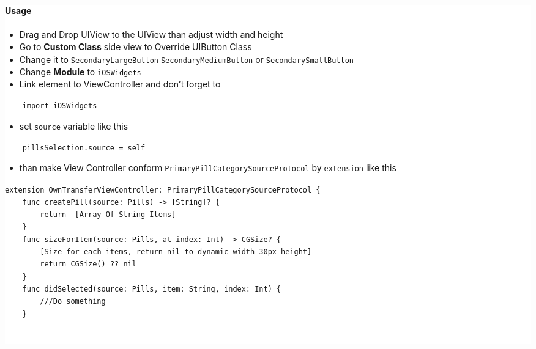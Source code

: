 </code></pre>
<h4 id="usage-3">Usage</h4>
<ul>
<li>Drag and Drop UIView to the UIView than adjust width and height</li>
<li>Go to <strong>Custom Class</strong> side view to Override UIButton Class</li>
<li>Change it to <code>SecondaryLargeButton</code> <code>SecondaryMediumButton</code> or <code>SecondarySmallButton</code></li>
<li>Change <strong>Module</strong> to <code>iOSWidgets</code></li>
<li>Link element to ViewController and don’t forget to</li>
</ul>
<pre class=" language-swift"><code class="prism  language-swift">    <span class="token keyword">import</span> iOSWidgets
</code></pre>
<ul>
<li>set <code>source</code> variable like this</li>
</ul>
<pre class=" language-swift"><code class="prism  language-swift">    pillsSelection<span class="token punctuation">.</span>source <span class="token operator">=</span> <span class="token keyword">self</span>
</code></pre>
<ul>
<li>than make View Controller conform <code>PrimaryPillCategorySourceProtocol</code> by <code>extension</code> like this</li>
</ul>
<pre class=" language-swift"><code class="prism  language-swift"><span class="token keyword">extension</span> <span class="token builtin">OwnTransferViewController</span><span class="token punctuation">:</span> <span class="token builtin">PrimaryPillCategorySourceProtocol</span> <span class="token punctuation">{</span>
	<span class="token keyword">func</span> <span class="token function">createPill</span><span class="token punctuation">(</span>source<span class="token punctuation">:</span> <span class="token builtin">Pills</span><span class="token punctuation">)</span> <span class="token operator">-</span><span class="token operator">&gt;</span> <span class="token punctuation">[</span><span class="token builtin">String</span><span class="token punctuation">]</span><span class="token operator">?</span> <span class="token punctuation">{</span>
		<span class="token keyword">return</span>  <span class="token punctuation">[</span><span class="token builtin">Array</span> <span class="token builtin">Of</span> <span class="token builtin">String</span> <span class="token builtin">Items</span><span class="token punctuation">]</span>
	<span class="token punctuation">}</span>
	<span class="token keyword">func</span> <span class="token function">sizeForItem</span><span class="token punctuation">(</span>source<span class="token punctuation">:</span> <span class="token builtin">Pills</span><span class="token punctuation">,</span> at index<span class="token punctuation">:</span> <span class="token builtin">Int</span><span class="token punctuation">)</span> <span class="token operator">-</span><span class="token operator">&gt;</span> <span class="token builtin">CGSize</span><span class="token operator">?</span> <span class="token punctuation">{</span>
		<span class="token punctuation">[</span><span class="token builtin">Size</span> <span class="token keyword">for</span> each items<span class="token punctuation">,</span> <span class="token keyword">return</span> <span class="token constant">nil</span> to <span class="token keyword">dynamic</span> width 30px height<span class="token punctuation">]</span>
		<span class="token keyword">return</span> <span class="token function">CGSize</span><span class="token punctuation">(</span><span class="token punctuation">)</span> <span class="token operator">?</span><span class="token operator">?</span> <span class="token constant">nil</span>
	<span class="token punctuation">}</span>
	<span class="token keyword">func</span> <span class="token function">didSelected</span><span class="token punctuation">(</span>source<span class="token punctuation">:</span> <span class="token builtin">Pills</span><span class="token punctuation">,</span> item<span class="token punctuation">:</span> <span class="token builtin">String</span><span class="token punctuation">,</span> index<span class="token punctuation">:</span> <span class="token builtin">Int</span><span class="token punctuation">)</span> <span class="token punctuation">{</span>
		<span class="token comment">///Do something</span>
	<span class="token punctuation">}</span>